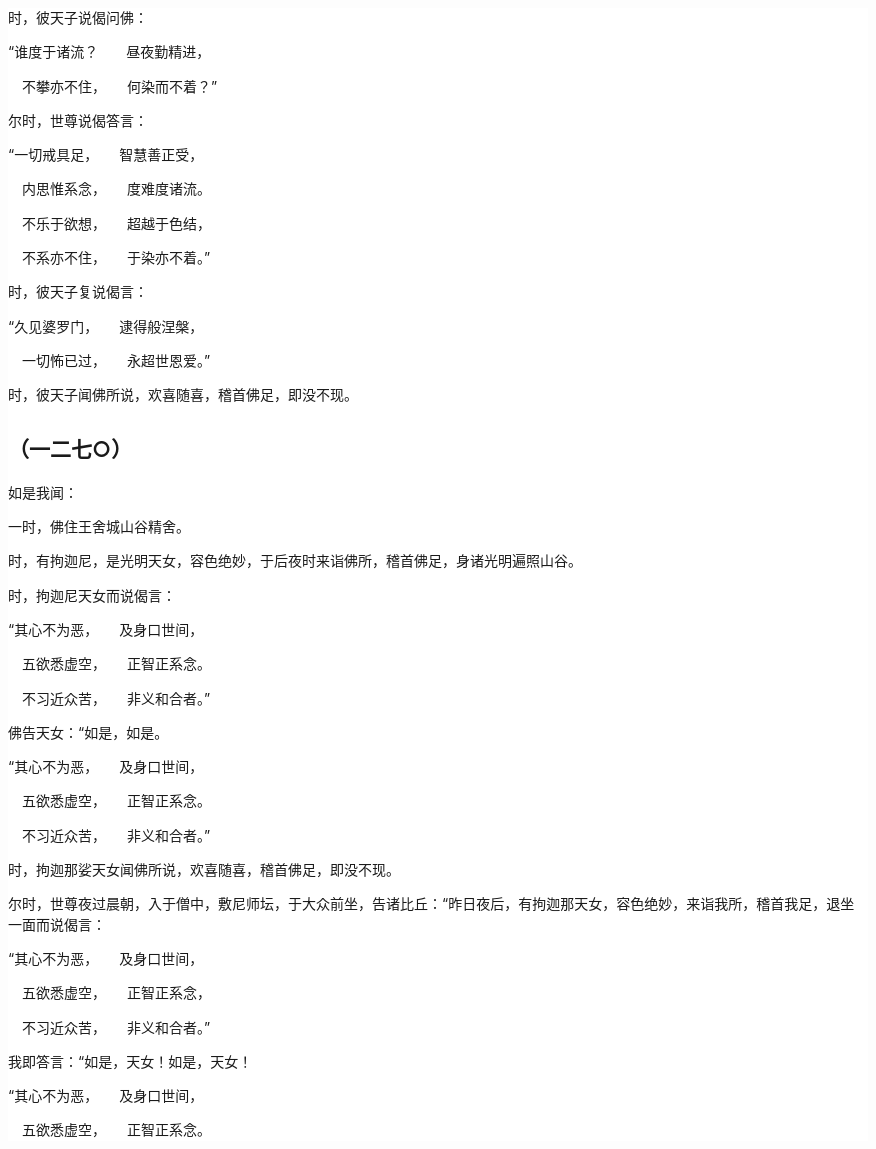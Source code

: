 时，彼天子说偈问佛：

“谁度于诸流？　　昼夜勤精进，

　不攀亦不住，　　何染而不着？”

尔时，世尊说偈答言：

“一切戒具足，　　智慧善正受，

　内思惟系念，　　度难度诸流。

　不乐于欲想，　　超越于色结，

　不系亦不住，　　于染亦不着。”

时，彼天子复说偈言：

“久见婆罗门，　　逮得般涅槃，

　一切怖已过，　　永超世恩爱。”

时，彼天子闻佛所说，欢喜随喜，稽首佛足，即没不现。

## （一二七○）

如是我闻：

一时，佛住王舍城山谷精舍。

时，有拘迦尼，是光明天女，容色绝妙，于后夜时来诣佛所，稽首佛足，身诸光明遍照山谷。

时，拘迦尼天女而说偈言：

“其心不为恶，　　及身口世间，

　五欲悉虚空，　　正智正系念。

　不习近众苦，　　非义和合者。”

佛告天女：“如是，如是。

“其心不为恶，　　及身口世间，

　五欲悉虚空，　　正智正系念。

　不习近众苦，　　非义和合者。”

时，拘迦那娑天女闻佛所说，欢喜随喜，稽首佛足，即没不现。

尔时，世尊夜过晨朝，入于僧中，敷尼师坛，于大众前坐，告诸比丘：“昨日夜后，有拘迦那天女，容色绝妙，来诣我所，稽首我足，退坐一面而说偈言：

“其心不为恶，　　及身口世间，

　五欲悉虚空，　　正智正系念，

　不习近众苦，　　非义和合者。”

我即答言：“如是，天女！如是，天女！

“其心不为恶，　　及身口世间，

　五欲悉虚空，　　正智正系念。
